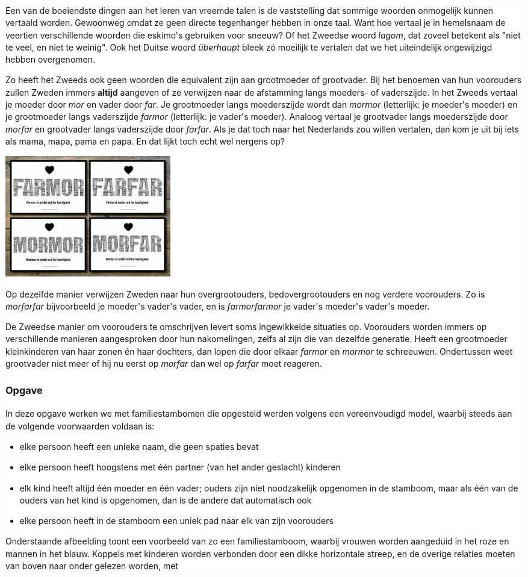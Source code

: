 <p>Een van de boeiendste dingen aan het leren van vreemde talen is de
    vaststelling dat sommige woorden onmogelijk kunnen vertaald worden.
    Gewoonweg omdat ze geen directe tegenhanger hebben in onze taal. Want hoe
    vertaal je in hemelsnaam de veertien verschillende woorden die eskimo's
    gebruiken voor sneeuw? Of het Zweedse woord <i>lagom</i>, dat zoveel
    betekent als "niet te veel, en niet te weinig". Ook het Duitse woord <i>&#252;berhaupt</i>
    bleek z&#243; moeilijk te vertalen dat we het uiteindelijk ongewijzigd
    hebben overgenomen.</p>
<p>Zo heeft het Zweeds ook geen woorden die equivalent zijn aan grootmoeder
    of grootvader. Bij het benoemen van hun voorouders zullen Zweden immers <b>altijd</b>
    aangeven of ze verwijzen naar de afstamming langs moeders- of vaderszijde.
    In het Zweeds vertaal je moeder door <i>mor</i> en vader door <i>far</i>.
    Je grootmoeder langs moederszijde wordt dan <i>mormor</i> (letterlijk: je
    moeder's moeder) en je grootmoeder langs vaderszijde <i>farmor</i>
    (letterlijk: je vader's moeder). Analoog vertaal je grootvader langs
    moederszijde door <i>morfar</i> en grootvader langs vaderszijde door <i>farfar</i>.
    Als je dat toch naar het Nederlands zou willen vertalen, dan kom je uit
    bij iets als mama, mapa, pama en papa. En dat lijkt toch echt wel nergens
    op?</p>
<div class="dodona-centered-group"><img alt="morfar, farmor, mormor en farfar"
                                        data-caption="In het Zweeds maakt men onderscheid tussen grootmoeder en grootvader langs moederszijde (&lt;i&gt;mormor&lt;/i&gt; en &lt;i&gt;morfar&lt;/i&gt;) of langs vaderszijde (&lt;i&gt;farfar&lt;/i&gt; en &lt;i&gt;farmor&lt;/i&gt;)."
                                        src="media/morfar.jpg" title="morfar, farmor, mormor en farfar" height="200">
</div>
<p>Op dezelfde manier verwijzen Zweden naar hun overgrootouders,
    bedovergrootouders en nog verdere voorouders. Zo is <i>morfarfar</i>
    bijvoorbeeld je moeder's vader's vader, en is <i>farmorfarmor</i> je
    vader's moeder's vader's moeder.</p>
<p>De Zweedse manier om voorouders te omschrijven levert soms ingewikkelde
    situaties op. Voorouders worden immers op verschillende manieren
    aangesproken door hun nakomelingen, zelfs al zijn die van dezelfde
    generatie. Heeft een grootmoeder kleinkinderen van haar zonen &#233;n haar
    dochters, dan lopen die door elkaar <i>farmor</i> en <i>mormor</i> te
    schreeuwen. Ondertussen weet grootvader niet meer of hij nu eerst op <i>morfar</i>
    dan wel op <i>farfar</i> moet reageren.</p>
<h3>Opgave</h3>
<p>In deze opgave werken we met familiestambomen die opgesteld werden
    volgens een vereenvoudigd model, waarbij steeds aan de volgende
    voorwaarden voldaan is:</p>
<ul>
    <li>
        <p>elke persoon heeft een unieke naam, die geen spaties bevat</p>
    </li>
    <li>
        <p>elke persoon heeft hoogstens met &#233;&#233;n partner (van het ander
            geslacht) kinderen</p>
    </li>
    <li>
        <p>elk kind heeft altijd &#233;&#233;n moeder en &#233;&#233;n vader;
            ouders zijn niet noodzakelijk opgenomen in de stamboom, maar als
            &#233;&#233;n van de ouders van het kind is opgenomen, dan is de
            andere dat automatisch ook</p>
    </li>
    <li>
        <p>elke persoon heeft in de stamboom een uniek pad naar elk van zijn
            voorouders</p>
    </li>
</ul>
<p>Onderstaande afbeelding toont een voorbeeld van zo een familiestamboom,
    waarbij vrouwen worden aangeduid in het roze en mannen in het blauw.
    Koppels met kinderen worden verbonden door een dikke horizontale streep,
    en de overige relaties moeten van boven naar onder gelezen worden, met